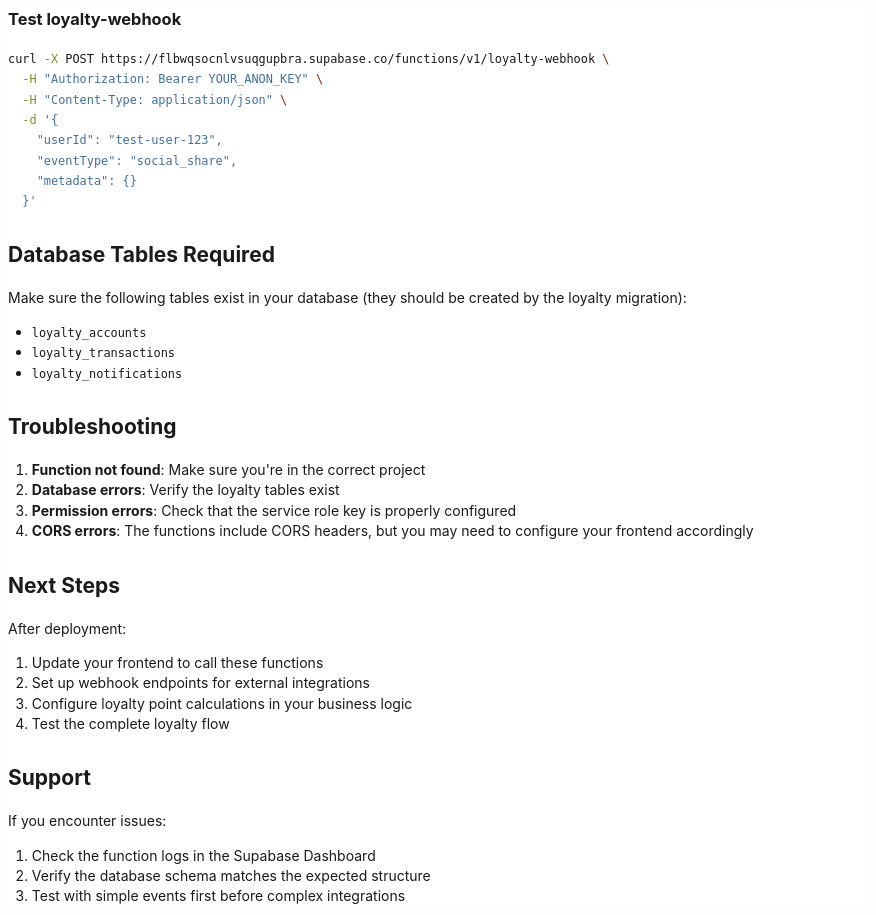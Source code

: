 ### Test loyalty-webhook

```bash
curl -X POST https://flbwqsocnlvsuqgupbra.supabase.co/functions/v1/loyalty-webhook \
  -H "Authorization: Bearer YOUR_ANON_KEY" \
  -H "Content-Type: application/json" \
  -d '{
    "userId": "test-user-123",
    "eventType": "social_share",
    "metadata": {}
  }'
```

## Database Tables Required

Make sure the following tables exist in your database (they should be created by the loyalty migration):

- `loyalty_accounts`
- `loyalty_transactions`
- `loyalty_notifications`

## Troubleshooting

1. **Function not found**: Make sure you're in the correct project
2. **Database errors**: Verify the loyalty tables exist
3. **Permission errors**: Check that the service role key is properly configured
4. **CORS errors**: The functions include CORS headers, but you may need to configure your frontend accordingly

## Next Steps

After deployment:

1. Update your frontend to call these functions
2. Set up webhook endpoints for external integrations
3. Configure loyalty point calculations in your business logic
4. Test the complete loyalty flow

## Support

If you encounter issues:

1. Check the function logs in the Supabase Dashboard
2. Verify the database schema matches the expected structure
3. Test with simple events first before complex integrations
